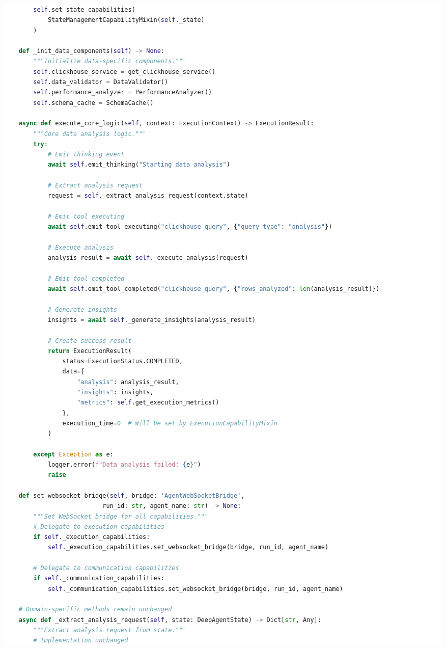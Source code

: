 ```python
        self.set_state_capabilities(
            StateManagementCapabilityMixin(self._state)
        )
    
    def _init_data_components(self) -> None:
        """Initialize data-specific components."""
        self.clickhouse_service = get_clickhouse_service()
        self.data_validator = DataValidator()
        self.performance_analyzer = PerformanceAnalyzer()
        self.schema_cache = SchemaCache()
    
    async def execute_core_logic(self, context: ExecutionContext) -> ExecutionResult:
        """Core data analysis logic."""
        try:
            # Emit thinking event
            await self.emit_thinking("Starting data analysis")
            
            # Extract analysis request
            request = self._extract_analysis_request(context.state)
            
            # Emit tool executing
            await self.emit_tool_executing("clickhouse_query", {"query_type": "analysis"})
            
            # Execute analysis
            analysis_result = await self._execute_analysis(request)
            
            # Emit tool completed
            await self.emit_tool_completed("clickhouse_query", {"rows_analyzed": len(analysis_result)})
            
            # Generate insights
            insights = await self._generate_insights(analysis_result)
            
            # Create success result
            return ExecutionResult(
                status=ExecutionStatus.COMPLETED,
                data={
                    "analysis": analysis_result,
                    "insights": insights,
                    "metrics": self.get_execution_metrics()
                },
                execution_time=0  # Will be set by ExecutionCapabilityMixin
            )
            
        except Exception as e:
            logger.error(f"Data analysis failed: {e}")
            raise
    
    def set_websocket_bridge(self, bridge: 'AgentWebSocketBridge', 
                           run_id: str, agent_name: str) -> None:
        """Set WebSocket bridge for all capabilities."""
        # Delegate to execution capabilities
        if self._execution_capabilities:
            self._execution_capabilities.set_websocket_bridge(bridge, run_id, agent_name)
        
        # Delegate to communication capabilities  
        if self._communication_capabilities:
            self._communication_capabilities.set_websocket_bridge(bridge, run_id, agent_name)
    
    # Domain-specific methods remain unchanged
    async def _extract_analysis_request(self, state: DeepAgentState) -> Dict[str, Any]:
        """Extract analysis request from state."""
        # Implementation unchanged
```
